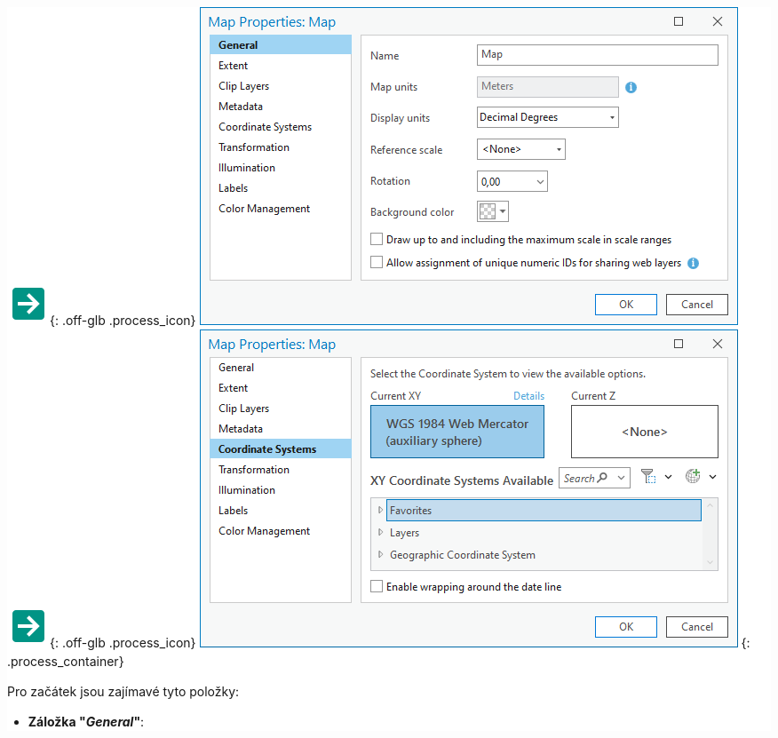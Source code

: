 ![](../assets/cviceni1/arrow.svg){: .off-glb .process_icon}
![](../assets/cviceni1/img_22.png)
![](../assets/cviceni1/arrow.svg){: .off-glb .process_icon}
![](../assets/cviceni1/img_25.png)
{: .process_container}

Pro začátek jsou zajímavé tyto položky:

- __Záložka "_General_"__:
